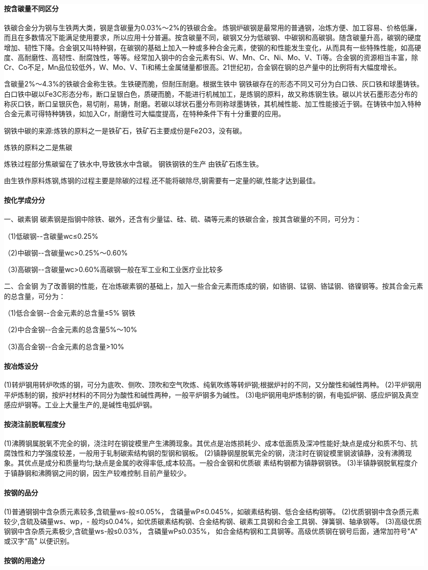

#### 按含碳量不同区分

铁碳合金分为钢与生铁两大类，钢是含碳量为0.03%～2%的铁碳合金。  炼钢炉碳钢是最常用的普通钢，冶炼方便、加工容易、价格低廉，而且在多数情况下能满足使用要求，所以应用十分普遍。按含碳量不同，碳钢又分为低碳钢、中碳钢和高碳钢。随含碳量升高，碳钢的硬度增加、韧性下降。合金钢又叫特种钢，在碳钢的基础上加入一种或多种合金元素，使钢的和性能发生变化，从而具有一些特殊性能，如高硬度、高耐磨性、高韧性、耐腐蚀性，等等。经常加入钢中的合金元素有Si、W、Mn、Cr、Ni、Mo、V、Ti等。合金钢的资源相当丰富，除Cr、Co不足，Mn品位较低外，W、Mo、V、Ti和稀土金属储量都很高。21世纪初，合金钢在钢的总产量中的比例将有大幅度增长。

含碳量2%～4.3%的铁碳合金称生铁。生铁硬而脆，但耐压耐磨。根据生铁中  钢铁碳存在的形态不同又可分为白口铁、灰口铁和球墨铸铁。白口铁中碳以Fe3C形态分布，断口呈银白色，质硬而脆，不能进行机械加工，是炼钢的原料，故又称炼钢生铁。碳以片状石墨形态分布的称灰口铁，断口呈银灰色，易切削，易铸，耐磨。若碳以球状石墨分布则称球墨铸铁，其机械性能、加工性能接近于钢。在铸铁中加入特种合金元素可得特种铸铁，如加入Cr，耐磨性可大幅度提高，在特种条件下有十分重要的应用。



钢铁中碳的来源:炼铁的原料之一是铁矿石，铁矿石主要成份是Fe2O3，没有碳。

炼铁的原料之二是焦碳 

炼铁过程部分焦碳留在了铁水中,导致铁水中含碳。  钢铁钢铁的生产 由铁矿石炼生铁。

由生铁作原料炼钢,炼钢的过程主要是除碳的过程.还不能将碳除尽,钢需要有一定量的碳,性能才达到最佳。



#### 按化学成分分

一、碳素钢 碳素钢是指钢中除铁、碳外，还含有少量锰、硅、硫、磷等元素的铁碳合金，按其含碳量的不同，可分为：

（1)低碳钢--含碳量wc≤0.25%

（2)中碳钢--含碳量wc>0.25%～0.60%

（3)高碳钢--含碳量wc>0.60%高碳钢一般在军工业和工业医疗业比较多

二、合金钢 为了改善钢的性能，在冶炼碳素钢的基础上，加入一些合金元素而炼成的钢，如铬钢、锰钢、铬锰钢、铬镍钢等。按其合金元素的总含量，可分为：

（1)低合金钢--合金元素的总含量≤5%  钢铁

（2)中合金钢--合金元素的总含量5%～10%

（3)高合金钢--合金元素的总含量>10%

#### 按冶炼设分

(1)转炉钢用转炉吹炼的钢，可分为底吹、侧吹、顶吹和空气吹炼、纯氧吹练等转炉钢;根据炉衬的不同，又分酸性和碱性两种。
(2)平炉钢用平炉炼制的钢，按炉衬材料的不同分为酸性和碱性两种，一般平炉钢多为碱性。
(3)电炉钢用电炉炼制的钢，有电弧炉钢、感应炉钢及真空感应炉钢等。工业上大量生产的,是碱性电弧炉钢。

#### 按浇注前脱氧程度分

(1)沸腾钢属脱氧不完全的钢，浇注时在钢锭模里产生沸腾现象。其优点是冶炼损耗少、成本低面质及深冲性能好;缺点是成分和质不匀、抗腐蚀性和力学强度较差，一般用于轧制碳索结构钢的型钢和钢板。
(2)镇静钢屋脱氧完全的钢，浇注时在钢锭模里钢波镇静，没有沸腾现象。其优点是成分和质量均匀;缺点是金属的收得率低,成本较高。一般合金钢和优质碳 素结构钢都为镇静钢钢铁。
(3)半镇静钢脱氧程度介于镇静钢和沸腾钢之间的钢，因生产较难控制.目前产量较少。

#### 按钢的品分

(1)普通钢钢中含杂质元素较多,含硫量ws-般≤0.05%， 含磷量wP≤0.045%，如碳素结构钢、低合金结构钢等。
(2)优质钢钢中含杂质元素较少,含硫及磷量ws、wp，- 般均s0.04%，如优质碳素结构钢、合金结构钢、碳素工具钢和合金工具钢、弹簧钢、轴承钢等。
(3)高级优质钢钢中含杂质元素极少,含硫量ws-般s0.03%， 含磷量wPs0.035%， 如合金结构钢和工具钢等。高级优质钢在钢号后面，通常加符号"A" 或汉字“高" 以便识别。

#### 按钢的用途分
